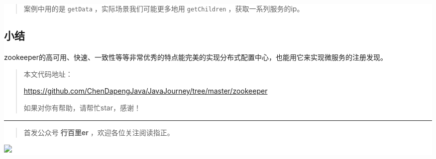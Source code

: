 > 案例中用的是 `getData` ，实际场景我们可能更多地用 `getChildren` ，获取一系列服务的ip。

## 小结


zookeeper的高可用、快速、一致性等等非常优秀的特点能完美的实现分布式配置中心，也能用它来实现微服务的注册发现。

> 本文代码地址：
>
> https://github.com/ChenDapengJava/JavaJourney/tree/master/zookeeper
>
> 如果对你有帮助，请帮忙star，感谢！

---
> 首发公众号 **行百里er** ，欢迎各位关注阅读指正。

![](https://chendapeng.cn/images/about/wxqrcode.png)
